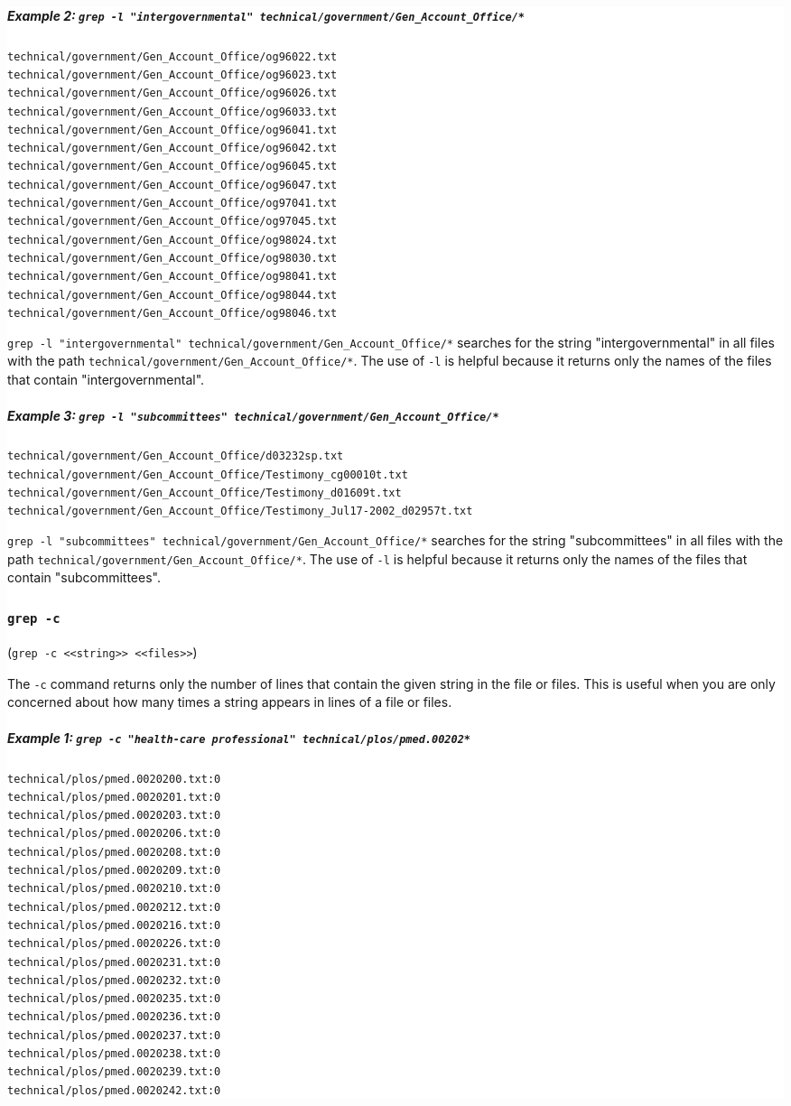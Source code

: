 ##### Example 2: `grep -l "intergovernmental" technical/government/Gen_Account_Office/*`
```
technical/government/Gen_Account_Office/og96022.txt
technical/government/Gen_Account_Office/og96023.txt
technical/government/Gen_Account_Office/og96026.txt
technical/government/Gen_Account_Office/og96033.txt
technical/government/Gen_Account_Office/og96041.txt
technical/government/Gen_Account_Office/og96042.txt
technical/government/Gen_Account_Office/og96045.txt
technical/government/Gen_Account_Office/og96047.txt
technical/government/Gen_Account_Office/og97041.txt
technical/government/Gen_Account_Office/og97045.txt
technical/government/Gen_Account_Office/og98024.txt
technical/government/Gen_Account_Office/og98030.txt
technical/government/Gen_Account_Office/og98041.txt
technical/government/Gen_Account_Office/og98044.txt
technical/government/Gen_Account_Office/og98046.txt
```
`grep -l "intergovernmental" technical/government/Gen_Account_Office/*` searches for the string "intergovernmental" in all files with the path
`technical/government/Gen_Account_Office/*`. The use of `-l` is helpful because it returns only the names of the files that contain "intergovernmental".

##### Example 3: `grep -l "subcommittees" technical/government/Gen_Account_Office/*`
```
technical/government/Gen_Account_Office/d03232sp.txt
technical/government/Gen_Account_Office/Testimony_cg00010t.txt
technical/government/Gen_Account_Office/Testimony_d01609t.txt
technical/government/Gen_Account_Office/Testimony_Jul17-2002_d02957t.txt
```
`grep -l "subcommittees" technical/government/Gen_Account_Office/*` searches for the string "subcommittees" in all files with the path
`technical/government/Gen_Account_Office/*`. The use of `-l` is helpful because it returns only the names of the files that contain "subcommittees".

### `grep -c`
(`grep -c <<string>> <<files>>`)

The `-c` command returns only the number of lines that contain the given string in the file or files. This is useful when you are only concerned about how many times
a string appears in lines of a file or files.

##### Example 1: `grep -c "health-care professional" technical/plos/pmed.00202*`
```
technical/plos/pmed.0020200.txt:0
technical/plos/pmed.0020201.txt:0
technical/plos/pmed.0020203.txt:0
technical/plos/pmed.0020206.txt:0
technical/plos/pmed.0020208.txt:0
technical/plos/pmed.0020209.txt:0
technical/plos/pmed.0020210.txt:0
technical/plos/pmed.0020212.txt:0
technical/plos/pmed.0020216.txt:0
technical/plos/pmed.0020226.txt:0
technical/plos/pmed.0020231.txt:0
technical/plos/pmed.0020232.txt:0
technical/plos/pmed.0020235.txt:0
technical/plos/pmed.0020236.txt:0
technical/plos/pmed.0020237.txt:0
technical/plos/pmed.0020238.txt:0
technical/plos/pmed.0020239.txt:0
technical/plos/pmed.0020242.txt:0
```